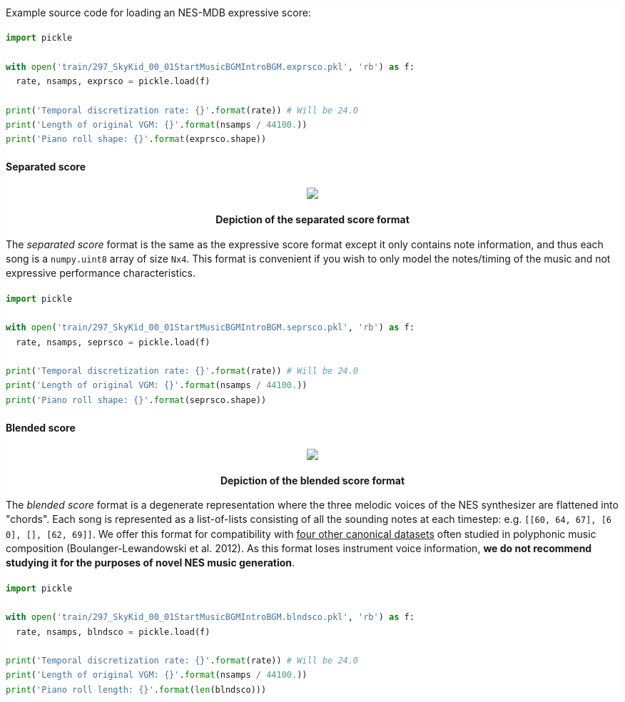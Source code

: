Example source code for loading an NES-MDB expressive score:

```py
import pickle

with open('train/297_SkyKid_00_01StartMusicBGMIntroBGM.exprsco.pkl', 'rb') as f:
  rate, nsamps, exprsco = pickle.load(f)

print('Temporal discretization rate: {}'.format(rate)) # Will be 24.0
print('Length of original VGM: {}'.format(nsamps / 44100.))
print('Piano roll shape: {}'.format(exprsco.shape))
```

#### Separated score

<p align="center"><img src="static/score_separated.png" width="400"/></p>
<p align="center"><b>Depiction of the separated score format</b></p>

The *separated score* format is the same as the expressive score format except it only contains note information, and thus each song is a `numpy.uint8` array of size `Nx4`. This format is convenient if you wish to only model the notes/timing of the music and not expressive performance characteristics.

```py
import pickle

with open('train/297_SkyKid_00_01StartMusicBGMIntroBGM.seprsco.pkl', 'rb') as f:
  rate, nsamps, seprsco = pickle.load(f)

print('Temporal discretization rate: {}'.format(rate)) # Will be 24.0
print('Length of original VGM: {}'.format(nsamps / 44100.))
print('Piano roll shape: {}'.format(seprsco.shape))
```

#### Blended score

<p align="center"><img src="static/score_blended.png" width="400"/></p>
<p align="center"><b>Depiction of the blended score format</b></p>

The *blended score* format is a degenerate representation where the three melodic voices of the NES synthesizer are flattened into "chords". Each song is represented as a list-of-lists consisting of all the sounding notes at each timestep: e.g. `[[60, 64, 67], [60], [], [62, 69]]`. We offer this format for compatibility with [four other canonical datasets](http://www-etud.iro.umontreal.ca/~boulanni/icml2012) often studied in polyphonic music composition (Boulanger-Lewandowski et al. 2012). As this format loses instrument voice information, **we do not recommend studying it for the purposes of novel NES music generation**.

```py
import pickle

with open('train/297_SkyKid_00_01StartMusicBGMIntroBGM.blndsco.pkl', 'rb') as f:
  rate, nsamps, blndsco = pickle.load(f)

print('Temporal discretization rate: {}'.format(rate)) # Will be 24.0
print('Length of original VGM: {}'.format(nsamps / 44100.))
print('Piano roll length: {}'.format(len(blndsco)))
```
